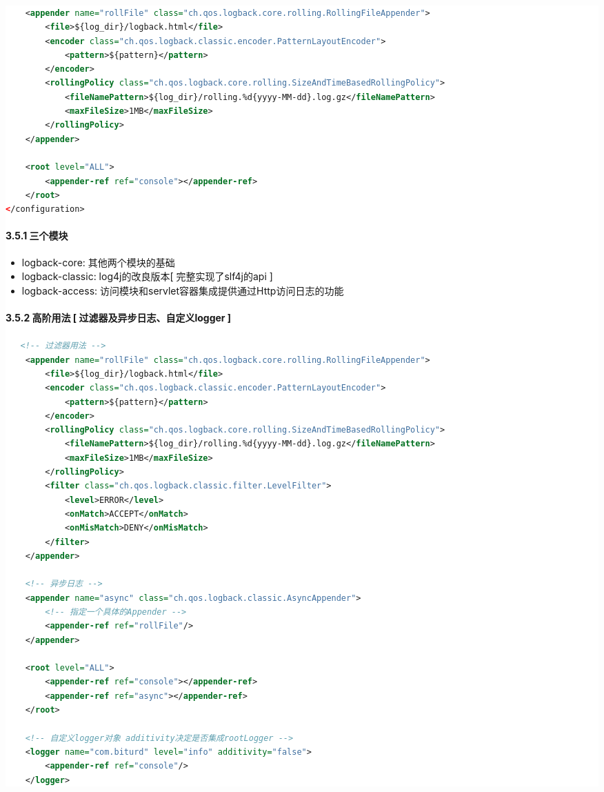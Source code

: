 ```xml
    <appender name="rollFile" class="ch.qos.logback.core.rolling.RollingFileAppender">
        <file>${log_dir}/logback.html</file>
        <encoder class="ch.qos.logback.classic.encoder.PatternLayoutEncoder">
            <pattern>${pattern}</pattern>
        </encoder>
        <rollingPolicy class="ch.qos.logback.core.rolling.SizeAndTimeBasedRollingPolicy">
            <fileNamePattern>${log_dir}/rolling.%d{yyyy-MM-dd}.log.gz</fileNamePattern>
            <maxFileSize>1MB</maxFileSize>
        </rollingPolicy>
    </appender>

    <root level="ALL">
        <appender-ref ref="console"></appender-ref>
    </root>
</configuration>
```



#### 3.5.1 三个模块

- logback-core: 其他两个模块的基础
- logback-classic: log4j的改良版本[ 完整实现了slf4j的api ]
- logback-access: 访问模块和servlet容器集成提供通过Http访问日志的功能

#### 3.5.2 高阶用法 [ 过滤器及异步日志、自定义logger ]

```xml
   <!-- 过滤器用法 -->
	<appender name="rollFile" class="ch.qos.logback.core.rolling.RollingFileAppender">
        <file>${log_dir}/logback.html</file>
        <encoder class="ch.qos.logback.classic.encoder.PatternLayoutEncoder">
            <pattern>${pattern}</pattern>
        </encoder>
        <rollingPolicy class="ch.qos.logback.core.rolling.SizeAndTimeBasedRollingPolicy">
            <fileNamePattern>${log_dir}/rolling.%d{yyyy-MM-dd}.log.gz</fileNamePattern>
            <maxFileSize>1MB</maxFileSize>
        </rollingPolicy>
        <filter class="ch.qos.logback.classic.filter.LevelFilter">
            <level>ERROR</level>
            <onMatch>ACCEPT</onMatch>
            <onMisMatch>DENY</onMisMatch>
        </filter>
    </appender>

    <!-- 异步日志 -->
    <appender name="async" class="ch.qos.logback.classic.AsyncAppender">
        <!-- 指定一个具体的Appender -->
        <appender-ref ref="rollFile"/>
    </appender>

    <root level="ALL">
        <appender-ref ref="console"></appender-ref>
        <appender-ref ref="async"></appender-ref>
    </root>

    <!-- 自定义logger对象 additivity决定是否集成rootLogger -->
    <logger name="com.biturd" level="info" additivity="false">
        <appender-ref ref="console"/>
    </logger>
```
